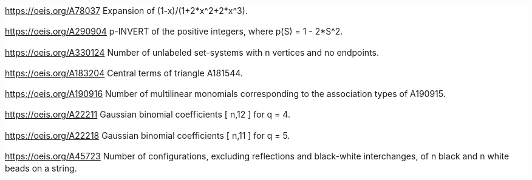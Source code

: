 https://oeis.org/A78037 Expansion of (1-x)/(1+2\*x^2+2\*x^3).

https://oeis.org/A290904 p-INVERT of the positive integers, where p(S) = 1 - 2\*S^2.

https://oeis.org/A330124 Number of unlabeled set-systems with n vertices and no endpoints.

https://oeis.org/A183204 Central terms of triangle A181544.

https://oeis.org/A190916 Number of multilinear monomials corresponding to the association types of A190915.

https://oeis.org/A22211 Gaussian binomial coefficients [ n,12 ] for q = 4.

https://oeis.org/A22218 Gaussian binomial coefficients [ n,11 ] for q = 5.

https://oeis.org/A45723 Number of configurations, excluding reflections and black-white interchanges, of n black and n white beads on a string.

